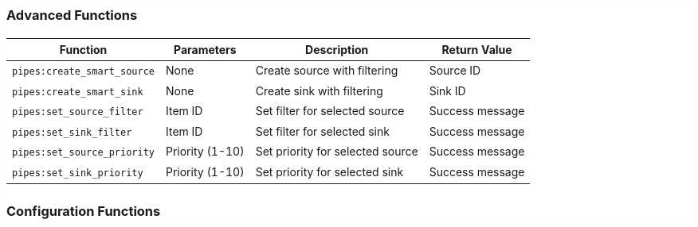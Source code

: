   <h3>Advanced Functions</h3>
  
  <table>
    <thead>
      <tr>
        <th>Function</th>
        <th>Parameters</th>
        <th>Description</th>
        <th>Return Value</th>
      </tr>
    </thead>
    <tbody>
      <tr>
        <td><code>pipes:create_smart_source</code></td>
        <td>None</td>
        <td>Create source with filtering</td>
        <td>Source ID</td>
      </tr>
      <tr>
        <td><code>pipes:create_smart_sink</code></td>
        <td>None</td>
        <td>Create sink with filtering</td>
        <td>Sink ID</td>
      </tr>
      <tr>
        <td><code>pipes:set_source_filter</code></td>
        <td>Item ID</td>
        <td>Set filter for selected source</td>
        <td>Success message</td>
      </tr>
      <tr>
        <td><code>pipes:set_sink_filter</code></td>
        <td>Item ID</td>
        <td>Set filter for selected sink</td>
        <td>Success message</td>
      </tr>
      <tr>
        <td><code>pipes:set_source_priority</code></td>
        <td>Priority (1-10)</td>
        <td>Set priority for selected source</td>
        <td>Success message</td>
      </tr>
      <tr>
        <td><code>pipes:set_sink_priority</code></td>
        <td>Priority (1-10)</td>
        <td>Set priority for selected sink</td>
        <td>Success message</td>
      </tr>
    </tbody>
  </table>
  
  <h3>Configuration Functions</h3>
  